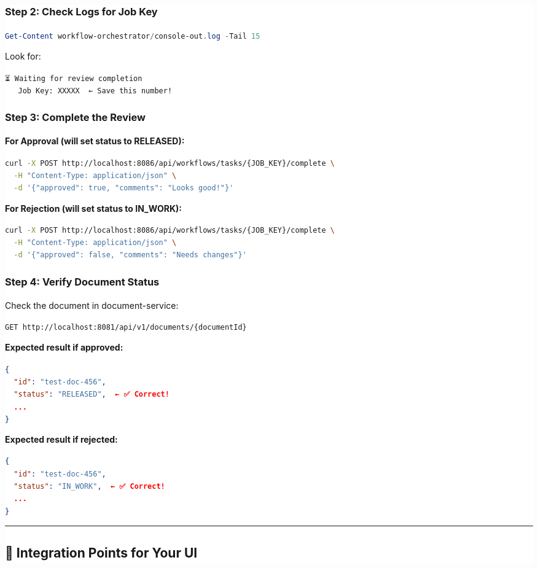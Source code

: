 ### Step 2: Check Logs for Job Key

```powershell
Get-Content workflow-orchestrator/console-out.log -Tail 15
```

Look for:
```
⏳ Waiting for review completion
   Job Key: XXXXX  ← Save this number!
```

### Step 3: Complete the Review

**For Approval (will set status to RELEASED):**
```bash
curl -X POST http://localhost:8086/api/workflows/tasks/{JOB_KEY}/complete \
  -H "Content-Type: application/json" \
  -d '{"approved": true, "comments": "Looks good!"}'
```

**For Rejection (will set status to IN_WORK):**
```bash
curl -X POST http://localhost:8086/api/workflows/tasks/{JOB_KEY}/complete \
  -H "Content-Type: application/json" \
  -d '{"approved": false, "comments": "Needs changes"}'
```

### Step 4: Verify Document Status

Check the document in document-service:
```bash
GET http://localhost:8081/api/v1/documents/{documentId}
```

**Expected result if approved:**
```json
{
  "id": "test-doc-456",
  "status": "RELEASED",  ← ✅ Correct!
  ...
}
```

**Expected result if rejected:**
```json
{
  "id": "test-doc-456",
  "status": "IN_WORK",  ← ✅ Correct!
  ...
}
```

---

## 🎯 Integration Points for Your UI
